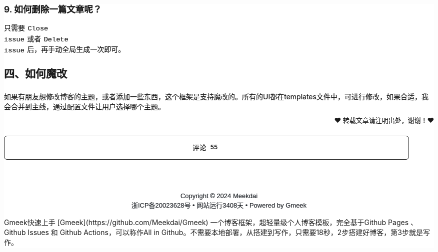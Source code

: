 </code></pre><h3 style="box-sizing: border-box; margin-top: 24px; margin-bottom: 16px; font-size: 1.25em; font-weight: var(--base-text-weight-semibold, 600); -webkit-text-stroke: 0.2px !important; line-height: 1.25;">9. 如何删除一篇文章呢？</h3><p style="box-sizing: border-box; margin-top: 0px; margin-bottom: 16px; -webkit-text-stroke: 0.2px !important;">只需要<code class="notranslate" style="box-sizing: border-box; font-family: ui-monospace, SFMono-Regular, &quot;SF Mono&quot;, Menlo, Consolas, &quot;Liberation Mono&quot;, monospace; font-size: 13.6px; -webkit-text-stroke: 0.2px !important; padding: 0.2em 0.4em; margin: 0px; white-space: break-spaces; background-color: var(--bgColor-neutral-muted, var(--color-neutral-muted)); border-radius: 6px;">Close issue</code>或者<code class="notranslate" style="box-sizing: border-box; font-family: ui-monospace, SFMono-Regular, &quot;SF Mono&quot;, Menlo, Consolas, &quot;Liberation Mono&quot;, monospace; font-size: 13.6px; -webkit-text-stroke: 0.2px !important; padding: 0.2em 0.4em; margin: 0px; white-space: break-spaces; background-color: var(--bgColor-neutral-muted, var(--color-neutral-muted)); border-radius: 6px;">Delete issue</code>后，再手动全局生成一次即可。</p><h2 style="box-sizing: border-box; margin-top: 24px; margin-bottom: 16px; font-size: 1.5em; font-weight: var(--base-text-weight-semibold, 600); -webkit-text-stroke: 0.2px !important; line-height: 1.25; padding-bottom: 0.3em; border-bottom: 1px solid var(--borderColor-muted, var(--color-border-muted));">四、如何魔改</h2><p style="box-sizing: border-box; margin-top: 0px; margin-bottom: 0px !important; -webkit-text-stroke: 0.2px !important;">如果有朋友想修改博客的主题，或者添加一些东西，这个框架是支持魔改的。所有的UI都在<a href="https://github.com/Meekdai/Gmeek/tree/main/templates" style="box-sizing: border-box; background-color: rgba(0, 0, 0, 0); color: var(--fgColor-accent, var(--color-accent-fg)); text-decoration: none; -webkit-text-stroke: 0.2px !important;">templates</a>文件中，可进行修改，如果合适，我会合并到主线，通过配置文件让用户选择哪个主题。</p></div><div style="box-sizing: border-box; -webkit-text-stroke: 0.2px !important; font-size: small; margin-top: 8px; float: right;">❤️ 转载文章请注明出处，谢谢！❤️</div><button class="btn btn-block" type="button" onclick="openComments()" id="cmButton" style="box-sizing: border-box; font-style: inherit; font-variant: inherit; font-weight: var(--base-text-weight-medium, 500); font-stretch: inherit; font-size: 14px; line-height: 20px; font-family: inherit; margin: 48px 0px 0px; overflow: visible; text-transform: none; appearance: button; cursor: pointer; border-radius: 6px; -webkit-text-stroke: 0.2px !important; position: relative; display: block; padding: 5px 16px; white-space: nowrap; vertical-align: middle; user-select: none; border-width: 1px; border-style: solid; border-color: var(--button-default-borderColor-rest, var(--color-btn-border)); border-image: initial; color: var(--button-default-fgColor-rest, var(--color-btn-text)); background-color: var(--button-default-bgColor-rest, var(--color-btn-bg)); box-shadow: var(--button-default-shadow-resting, var(--color-btn-shadow)),var(--button-default-shadow-inset, var(--color-btn-inset-shadow)); transition: color 80ms cubic-bezier(0.33, 1, 0.68, 1) 0s, background-color, box-shadow, border-color; width: 810px; text-align: center; height: 48px;">评论<span class="Counter" style="box-sizing: border-box; -webkit-text-stroke: 0.2px !important; background-color: var(--buttonCounter-default-bgColor-rest, var(--color-btn-counter-bg)); border: var(--borderWidth-thin, 1px) solid var(--color-counter-border); border-radius: 2em; color: inherit; display: inline-block; font-size: var(--text-body-size-small, 12px); font-weight: var(--base-text-weight-medium, 500); line-height: calc(var(--base-size-20, 20px) - var(--borderWidth-thin, 1px)*2); min-width: var(--base-size-20, 20px); padding: 0px 6px; text-align: center; margin-left: 2px; text-shadow: none; vertical-align: top;">55</span></button><div class="comments" id="comments" style="box-sizing: border-box; -webkit-text-stroke: 0.2px !important; margin-top: 64px;"></div></div><div id="footer" style="box-sizing: border-box; -webkit-text-stroke-width: 0.2px; -webkit-text-stroke-color: initial !important; margin-top: 64px; text-align: center; font-size: small; color: rgb(31, 35, 40); font-family: sans-serif; font-style: normal; font-variant-ligatures: normal; font-variant-caps: normal; font-weight: 400; letter-spacing: normal; orphans: 2; text-indent: 0px; text-transform: none; white-space: normal; widows: 2; word-spacing: 0px; text-decoration-style: initial; text-decoration-color: initial;">Copyright ©<span> </span><span id="year" style="box-sizing: border-box; -webkit-text-stroke: 0.2px !important;">2024</span><a href="https://blog.meekdai.com/" style="box-sizing: border-box; background-color: rgba(0, 0, 0, 0); color: var(--fgColor-accent, var(--color-accent-fg)); text-decoration: none; -webkit-text-stroke: 0.2px !important;"><span> </span>Meekdai</a><p style="box-sizing: border-box; margin-top: 0px; margin-bottom: 10px; -webkit-text-stroke: 0.2px !important;"><a href="https://beian.miit.gov.cn/" target="_blank" style="box-sizing: border-box; background-color: rgba(0, 0, 0, 0); color: var(--fgColor-accent, var(--color-accent-fg)); text-decoration: none; -webkit-text-stroke: 0.2px !important;">浙ICP备20023628号</a><span> </span><span id="runday" style="box-sizing: border-box; -webkit-text-stroke: 0.2px !important;">• 网站运行3408天 •<span> </span></span>Powered by<span> </span><a href="https://meekdai.com/Gmeek.html" target="_blank" style="box-sizing: border-box; background-color: rgba(0, 0, 0, 0); color: var(--fgColor-accent, var(--color-accent-fg)); text-decoration: none; -webkit-text-stroke: 0.2px !important;">Gmeek</a></p></div>
</body>
</html>Gmeek快速上手
[Gmeek](https://github.com/Meekdai/Gmeek) 一个博客框架，超轻量级个人博客模板，完全基于Github Pages 、 Github Issues 和 Github Actions，可以称作All in Github。不需要本地部署，从搭建到写作，只需要18秒，2步搭建好博客，第3步就是写作。
